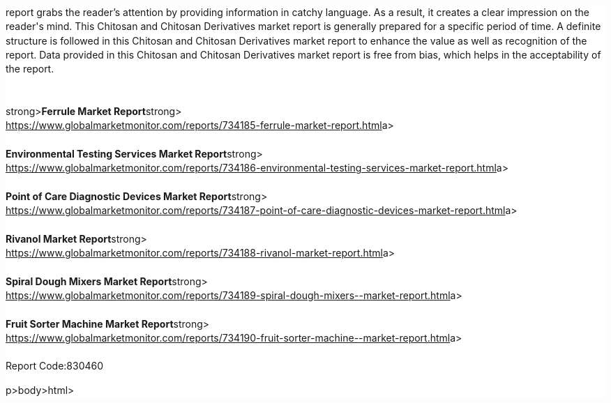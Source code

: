 report grabs the reader’s attention by providing information in catchy language. As a result, it creates a clear impression on the reader's mind. This Chitosan and Chitosan Derivatives market report is generally prepared for a specific period of time. A definite structure is followed in this Chitosan and Chitosan Derivatives market report to enhance the value as well as recognition of the report. Data provided in this Chitosan and Chitosan Derivatives market report is free from bias, which helps in the acceptability of the report.<br /><br /><strong><br /></strong>strong><strong>Ferrule Market Report</strong>strong><br /><a href="https://www.globalmarketmonitor.com/reports/734185-ferrule-market-report.html">https://www.globalmarketmonitor.com/reports/734185-ferrule-market-report.html</a>a><br /><br /><strong>Environmental Testing Services Market Report</strong>strong><br /><a href="https://www.globalmarketmonitor.com/reports/734186-environmental-testing-services-market-report.html">https://www.globalmarketmonitor.com/reports/734186-environmental-testing-services-market-report.html</a>a><br /><br /><strong>Point of Care Diagnostic Devices Market Report</strong>strong><br /><a href="https://www.globalmarketmonitor.com/reports/734187-point-of-care-diagnostic-devices-market-report.html">https://www.globalmarketmonitor.com/reports/734187-point-of-care-diagnostic-devices-market-report.html</a>a><br /><br /><strong>Rivanol Market Report</strong>strong><br /><a href="https://www.globalmarketmonitor.com/reports/734188-rivanol-market-report.html">https://www.globalmarketmonitor.com/reports/734188-rivanol-market-report.html</a>a><br /><br /><strong>Spiral Dough Mixers  Market Report</strong>strong><br /><a href="https://www.globalmarketmonitor.com/reports/734189-spiral-dough-mixers--market-report.html">https://www.globalmarketmonitor.com/reports/734189-spiral-dough-mixers--market-report.html</a>a><br /><br /><strong>Fruit Sorter Machine  Market Report</strong>strong><br /><a href="https://www.globalmarketmonitor.com/reports/734190-fruit-sorter-machine--market-report.html">https://www.globalmarketmonitor.com/reports/734190-fruit-sorter-machine--market-report.html</a>a><br /><br />Report Code:830460</p>p></body>body></html>html></p></body></html>
